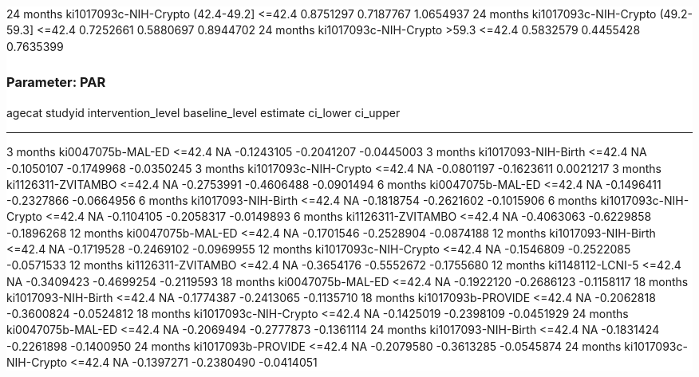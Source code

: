 24 months   ki1017093c-NIH-Crypto   (42.4-49.2]          <=42.4            0.8751297   0.7187767   1.0654937
24 months   ki1017093c-NIH-Crypto   (49.2-59.3]          <=42.4            0.7252661   0.5880697   0.8944702
24 months   ki1017093c-NIH-Crypto   >59.3                <=42.4            0.5832579   0.4455428   0.7635399


### Parameter: PAR


agecat      studyid                 intervention_level   baseline_level      estimate     ci_lower     ci_upper
----------  ----------------------  -------------------  ---------------  -----------  -----------  -----------
3 months    ki0047075b-MAL-ED       <=42.4               NA                -0.1243105   -0.2041207   -0.0445003
3 months    ki1017093-NIH-Birth     <=42.4               NA                -0.1050107   -0.1749968   -0.0350245
3 months    ki1017093c-NIH-Crypto   <=42.4               NA                -0.0801197   -0.1623611    0.0021217
3 months    ki1126311-ZVITAMBO      <=42.4               NA                -0.2753991   -0.4606488   -0.0901494
6 months    ki0047075b-MAL-ED       <=42.4               NA                -0.1496411   -0.2327866   -0.0664956
6 months    ki1017093-NIH-Birth     <=42.4               NA                -0.1818754   -0.2621602   -0.1015906
6 months    ki1017093c-NIH-Crypto   <=42.4               NA                -0.1104105   -0.2058317   -0.0149893
6 months    ki1126311-ZVITAMBO      <=42.4               NA                -0.4063063   -0.6229858   -0.1896268
12 months   ki0047075b-MAL-ED       <=42.4               NA                -0.1701546   -0.2528904   -0.0874188
12 months   ki1017093-NIH-Birth     <=42.4               NA                -0.1719528   -0.2469102   -0.0969955
12 months   ki1017093c-NIH-Crypto   <=42.4               NA                -0.1546809   -0.2522085   -0.0571533
12 months   ki1126311-ZVITAMBO      <=42.4               NA                -0.3654176   -0.5552672   -0.1755680
12 months   ki1148112-LCNI-5        <=42.4               NA                -0.3409423   -0.4699254   -0.2119593
18 months   ki0047075b-MAL-ED       <=42.4               NA                -0.1922120   -0.2686123   -0.1158117
18 months   ki1017093-NIH-Birth     <=42.4               NA                -0.1774387   -0.2413065   -0.1135710
18 months   ki1017093b-PROVIDE      <=42.4               NA                -0.2062818   -0.3600824   -0.0524812
18 months   ki1017093c-NIH-Crypto   <=42.4               NA                -0.1425019   -0.2398109   -0.0451929
24 months   ki0047075b-MAL-ED       <=42.4               NA                -0.2069494   -0.2777873   -0.1361114
24 months   ki1017093-NIH-Birth     <=42.4               NA                -0.1831424   -0.2261898   -0.1400950
24 months   ki1017093b-PROVIDE      <=42.4               NA                -0.2079580   -0.3613285   -0.0545874
24 months   ki1017093c-NIH-Crypto   <=42.4               NA                -0.1397271   -0.2380490   -0.0414051
